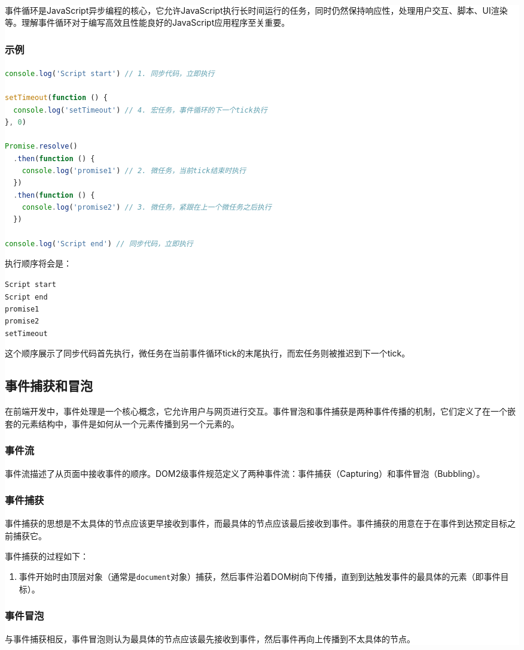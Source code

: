 事件循环是JavaScript异步编程的核心，它允许JavaScript执行长时间运行的任务，同时仍然保持响应性，处理用户交互、脚本、UI渲染等。理解事件循环对于编写高效且性能良好的JavaScript应用程序至关重要。

### 示例

```javascript
console.log('Script start') // 1. 同步代码，立即执行

setTimeout(function () {
  console.log('setTimeout') // 4. 宏任务，事件循环的下一个tick执行
}, 0)

Promise.resolve()
  .then(function () {
    console.log('promise1') // 2. 微任务，当前tick结束时执行
  })
  .then(function () {
    console.log('promise2') // 3. 微任务，紧跟在上一个微任务之后执行
  })

console.log('Script end') // 同步代码，立即执行
```

执行顺序将会是：

```
Script start
Script end
promise1
promise2
setTimeout
```

这个顺序展示了同步代码首先执行，微任务在当前事件循环tick的末尾执行，而宏任务则被推迟到下一个tick。

## 事件捕获和冒泡

在前端开发中，事件处理是一个核心概念，它允许用户与网页进行交互。事件冒泡和事件捕获是两种事件传播的机制，它们定义了在一个嵌套的元素结构中，事件是如何从一个元素传播到另一个元素的。

### 事件流

事件流描述了从页面中接收事件的顺序。DOM2级事件规范定义了两种事件流：事件捕获（Capturing）和事件冒泡（Bubbling）。

### 事件捕获

事件捕获的思想是不太具体的节点应该更早接收到事件，而最具体的节点应该最后接收到事件。事件捕获的用意在于在事件到达预定目标之前捕获它。

事件捕获的过程如下：

1. 事件开始时由顶层对象（通常是`document`对象）捕获，然后事件沿着DOM树向下传播，直到到达触发事件的最具体的元素（即事件目标）。

### 事件冒泡

与事件捕获相反，事件冒泡则认为最具体的节点应该最先接收到事件，然后事件再向上传播到不太具体的节点。
